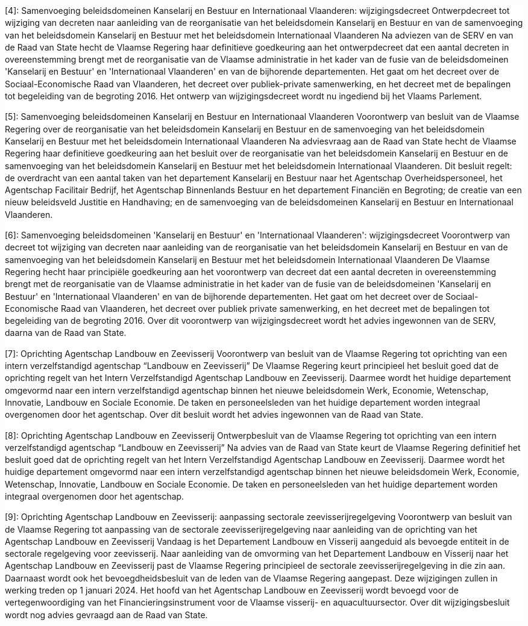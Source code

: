 \[4\]: Samenvoeging beleidsdomeinen Kanselarij en Bestuur en Internationaal Vlaanderen: wijzigingsdecreet Ontwerpdecreet tot wijziging van decreten naar aanleiding van de reorganisatie van het beleidsdomein Kanselarij en Bestuur en van de samenvoeging van het beleidsdomein Kanselarij en Bestuur met het beleidsdomein Internationaal Vlaanderen  Na adviezen van de SERV en van de Raad van State hecht de Vlaamse Regering haar definitieve  goedkeuring aan het ontwerpdecreet dat een aantal decreten in overeenstemming brengt  met de reorganisatie van de Vlaamse administratie in het kader van de fusie van de beleidsdomeinen 'Kanselarij en Bestuur' en 'Internationaal Vlaanderen' en van de bijhorende departementen. Het gaat om het decreet over de Sociaal-Economische Raad van Vlaanderen, het decreet over publiek-private samenwerking, en het decreet met de bepalingen tot begeleiding van de begroting 2016. Het ontwerp van wijzigingsdecreet wordt nu ingediend bij het Vlaams Parlement.

\[5\]: Samenvoeging beleidsdomeinen Kanselarij en Bestuur en Internationaal Vlaanderen Voorontwerp van besluit van de Vlaamse Regering over de reorganisatie van het beleidsdomein Kanselarij en Bestuur en de samenvoeging van het beleidsdomein Kanselarij en Bestuur met het beleidsdomein Internationaal Vlaanderen  Na adviesvraag aan de Raad van State hecht de Vlaamse Regering haar definitieve goedkeuring aan het besluit over de reorganisatie van het beleidsdomein Kanselarij en Bestuur en de samenvoeging van het beleidsdomein Kanselarij en Bestuur met het beleidsdomein Internationaal Vlaanderen. Dit besluit regelt: de overdracht van een aantal taken van het departement Kanselarij en Bestuur naar het Agentschap Overheidspersoneel, het Agentschap Facilitair Bedrijf, het Agentschap Binnenlands Bestuur en het departement Financiën en Begroting; de creatie van een nieuw beleidsveld Justitie en Handhaving; en de samenvoeging van de beleidsdomeinen Kanselarij en Bestuur en Internationaal Vlaanderen.

\[6\]: Samenvoeging beleidsdomeinen 'Kanselarij en Bestuur' en 'Internationaal Vlaanderen': wijzigingsdecreet Voorontwerp van decreet tot wijziging van decreten naar aanleiding van de reorganisatie van het beleidsdomein Kanselarij en Bestuur en van de samenvoeging van het beleidsdomein Kanselarij en Bestuur met het beleidsdomein Internationaal Vlaanderen  De Vlaamse Regering hecht haar principiële goedkeuring aan het voorontwerp van  decreet dat een aantal decreten in overeenstemming brengt met de reorganisatie van de Vlaamse administratie in het kader van de fusie van de beleidsdomeinen 'Kanselarij en Bestuur' en 'Internationaal Vlaanderen' en van de bijhorende departementen. Het gaat om het decreet over de Sociaal- Economische Raad van Vlaanderen, het decreet over publiek private samenwerking, en het decreet met de bepalingen tot begeleiding van de begroting 2016. Over dit voorontwerp van wijzigingsdecreet wordt het advies ingewonnen van de SERV, daarna van de Raad van State.

\[7\]: Oprichting Agentschap Landbouw en Zeevisserij Voorontwerp van besluit van de Vlaamse Regering tot oprichting van een intern verzelfstandigd agentschap “Landbouw en Zeevisserij”  De Vlaamse Regering keurt principieel het besluit goed dat de oprichting regelt van het Intern Verzelfstandigd Agentschap Landbouw en Zeevisserij. Daarmee wordt het huidige departement omgevormd naar een intern verzelfstandigd agentschap binnen het nieuwe beleidsdomein Werk, Economie, Wetenschap, Innovatie, Landbouw en Sociale Economie. De taken en personeelsleden van het huidige departement worden integraal overgenomen door het agentschap. Over dit besluit wordt het advies ingewonnen van de Raad van State.

\[8\]: Oprichting Agentschap Landbouw en Zeevisserij Ontwerpbesluit van de Vlaamse Regering tot oprichting van een intern verzelfstandigd agentschap “Landbouw en Zeevisserij”  Na advies van de Raad van State keurt de Vlaamse Regering definitief het besluit goed dat de oprichting regelt van het Intern Verzelfstandigd Agentschap Landbouw en Zeevisserij. Daarmee wordt het huidige departement omgevormd naar een intern verzelfstandigd agentschap binnen het nieuwe beleidsdomein Werk, Economie, Wetenschap, Innovatie, Landbouw en Sociale Economie. De taken en personeelsleden van het huidige departement worden integraal overgenomen door het agentschap.

\[9\]: Oprichting Agentschap Landbouw en Zeevisserij: aanpassing sectorale zeevisserijregelgeving Voorontwerp van besluit van de Vlaamse Regering tot aanpassing van de sectorale zeevisserijregelgeving naar aanleiding van de oprichting van het Agentschap Landbouw en Zeevisserij  Vandaag is het Departement Landbouw en Visserij aangeduid als bevoegde entiteit in de sectorale regelgeving voor zeevisserij. Naar aanleiding van de omvorming van het Departement Landbouw en Visserij naar het Agentschap Landbouw en Zeevisserij past de Vlaamse Regering principieel de sectorale zeevisserijregelgeving in die zin aan. Daarnaast wordt ook het bevoegdheidsbesluit van de leden van de Vlaamse Regering aangepast. Deze wijzigingen zullen in werking treden op 1 januari 2024. Het hoofd van het Agentschap Landbouw en Zeevisserij wordt bevoegd voor de vertegenwoordiging van het Financieringsinstrument voor de Vlaamse visserij- en aquacultuursector. Over dit wijzigingsbesluit wordt nog advies gevraagd aan de Raad van State.
